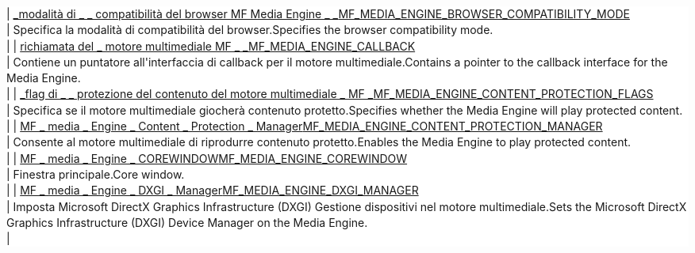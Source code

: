 | [<span data-ttu-id="fd197-323">\_modalità di \_ \_ compatibilità del browser MF Media Engine \_ \_</span><span class="sxs-lookup"><span data-stu-id="fd197-323">MF\_MEDIA\_ENGINE\_BROWSER\_COMPATIBILITY\_MODE</span></span>](mf-media-engine-browser-compatibility-mode.md)<br/>                                                | <span data-ttu-id="fd197-324">Specifica la modalità di compatibilità del browser.</span><span class="sxs-lookup"><span data-stu-id="fd197-324">Specifies the browser compatibility mode.</span></span><br/>                                                                                                                                                                                                                                                                                                                                                      |
| [<span data-ttu-id="fd197-325">richiamata del \_ motore multimediale MF \_ \_</span><span class="sxs-lookup"><span data-stu-id="fd197-325">MF\_MEDIA\_ENGINE\_CALLBACK</span></span>](mf-media-engine-callback.md)<br/>                                                                                      | <span data-ttu-id="fd197-326">Contiene un puntatore all'interfaccia di callback per il motore multimediale.</span><span class="sxs-lookup"><span data-stu-id="fd197-326">Contains a pointer to the callback interface for the Media Engine.</span></span> <br/>                                                                                                                                                                                                                                                                                                                            |
| [<span data-ttu-id="fd197-327">\_flag di \_ \_ protezione del contenuto del motore multimediale \_ MF \_</span><span class="sxs-lookup"><span data-stu-id="fd197-327">MF\_MEDIA\_ENGINE\_CONTENT\_PROTECTION\_FLAGS</span></span>](mf-media-engine-content-protection-flags.md)<br/>                                                    | <span data-ttu-id="fd197-328">Specifica se il motore multimediale giocherà contenuto protetto.</span><span class="sxs-lookup"><span data-stu-id="fd197-328">Specifies whether the Media Engine will play protected content.</span></span><br/>                                                                                                                                                                                                                                                                                                                                |
| [<span data-ttu-id="fd197-329">MF \_ media \_ Engine \_ Content \_ Protection \_ Manager</span><span class="sxs-lookup"><span data-stu-id="fd197-329">MF\_MEDIA\_ENGINE\_CONTENT\_PROTECTION\_MANAGER</span></span>](mf-media-engine-content-protection-manager.md)<br/>                                                | <span data-ttu-id="fd197-330">Consente al motore multimediale di riprodurre contenuto protetto.</span><span class="sxs-lookup"><span data-stu-id="fd197-330">Enables the Media Engine to play protected content.</span></span><br/>                                                                                                                                                                                                                                                                                                                                            |
| [<span data-ttu-id="fd197-331">MF \_ media \_ Engine \_ COREWINDOW</span><span class="sxs-lookup"><span data-stu-id="fd197-331">MF\_MEDIA\_ENGINE\_COREWINDOW</span></span>](mf-media-engine-corewindow.md)<br/>                                                                                  | <span data-ttu-id="fd197-332">Finestra principale.</span><span class="sxs-lookup"><span data-stu-id="fd197-332">Core window.</span></span><br/>                                                                                                                                                                                                                                                                                                                                                                                   |
| [<span data-ttu-id="fd197-333">MF \_ media \_ Engine \_ DXGI \_ Manager</span><span class="sxs-lookup"><span data-stu-id="fd197-333">MF\_MEDIA\_ENGINE\_DXGI\_MANAGER</span></span>](mf-media-engine-dxgi-manager.md)<br/>                                                                             | <span data-ttu-id="fd197-334">Imposta Microsoft DirectX Graphics Infrastructure (DXGI) Gestione dispositivi nel motore multimediale.</span><span class="sxs-lookup"><span data-stu-id="fd197-334">Sets the Microsoft DirectX Graphics Infrastructure (DXGI) Device Manager on the Media Engine.</span></span><br/>                                                                                                                                                                                                                                                                                                  |